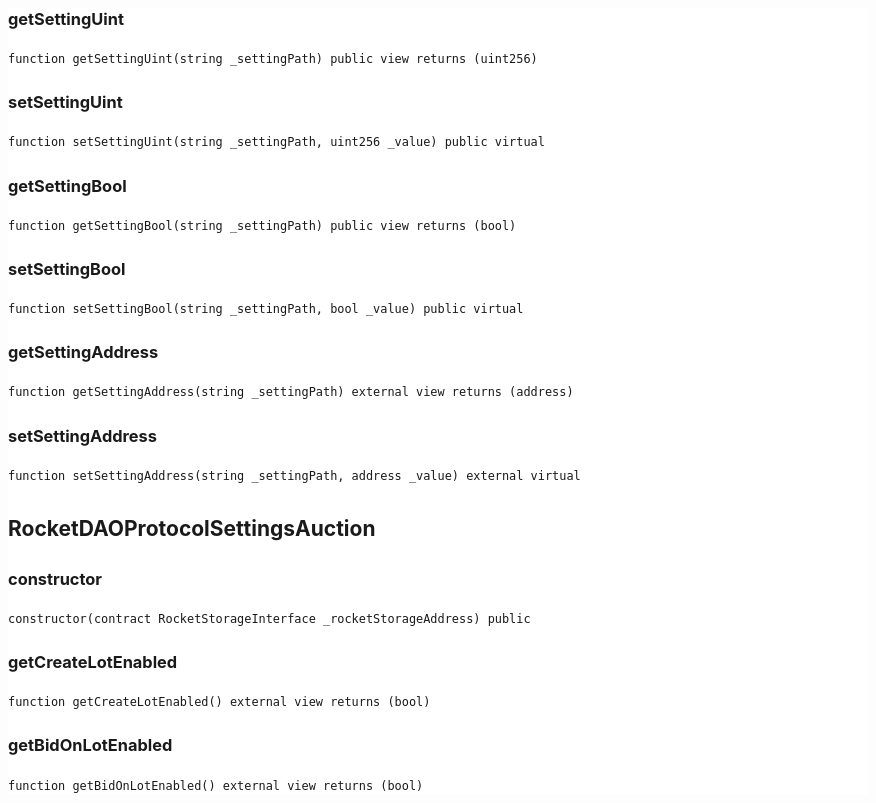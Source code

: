 ### getSettingUint

```solidity
function getSettingUint(string _settingPath) public view returns (uint256)
```

### setSettingUint

```solidity
function setSettingUint(string _settingPath, uint256 _value) public virtual
```

### getSettingBool

```solidity
function getSettingBool(string _settingPath) public view returns (bool)
```

### setSettingBool

```solidity
function setSettingBool(string _settingPath, bool _value) public virtual
```

### getSettingAddress

```solidity
function getSettingAddress(string _settingPath) external view returns (address)
```

### setSettingAddress

```solidity
function setSettingAddress(string _settingPath, address _value) external virtual
```

## RocketDAOProtocolSettingsAuction

### constructor

```solidity
constructor(contract RocketStorageInterface _rocketStorageAddress) public
```

### getCreateLotEnabled

```solidity
function getCreateLotEnabled() external view returns (bool)
```

### getBidOnLotEnabled

```solidity
function getBidOnLotEnabled() external view returns (bool)
```
